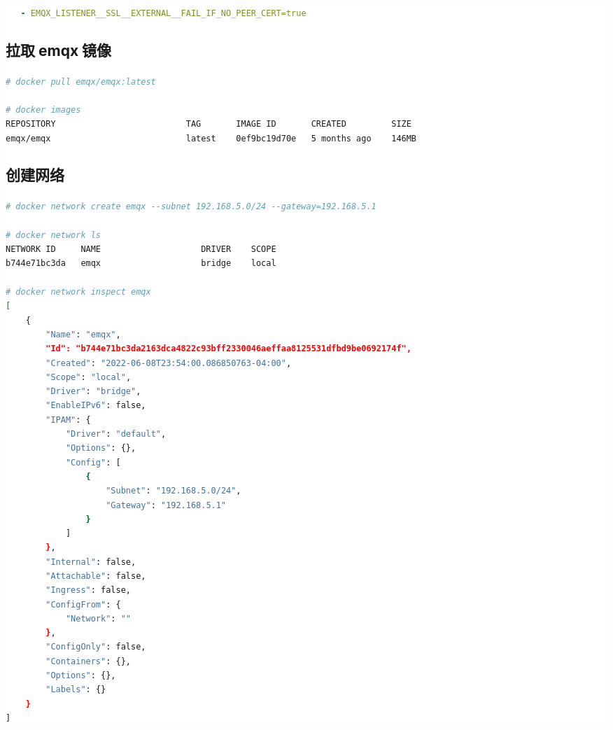    ```yml
      - EMQX_LISTENER__SSL__EXTERNAL__FAIL_IF_NO_PEER_CERT=true
```

## 拉取 emqx 镜像

```bash
# docker pull emqx/emqx:latest

# docker images
REPOSITORY                          TAG       IMAGE ID       CREATED         SIZE
emqx/emqx                           latest    0ef9bc19d70e   5 months ago    146MB
```

## 创建网络

```bash
# docker network create emqx --subnet 192.168.5.0/24 --gateway=192.168.5.1

# docker network ls
NETWORK ID     NAME                    DRIVER    SCOPE
b744e71bc3da   emqx                    bridge    local

# docker network inspect emqx
[
    {
        "Name": "emqx",
        "Id": "b744e71bc3da2163dca4822c93bff2330046aeffaa8125531dfbd9be0692174f",
        "Created": "2022-06-08T23:54:00.086850763-04:00",
        "Scope": "local",
        "Driver": "bridge",
        "EnableIPv6": false,
        "IPAM": {
            "Driver": "default",
            "Options": {},
            "Config": [
                {
                    "Subnet": "192.168.5.0/24",
                    "Gateway": "192.168.5.1"
                }
            ]
        },
        "Internal": false,
        "Attachable": false,
        "Ingress": false,
        "ConfigFrom": {
            "Network": ""
        },
        "ConfigOnly": false,
        "Containers": {},
        "Options": {},
        "Labels": {}
    }
]
```
